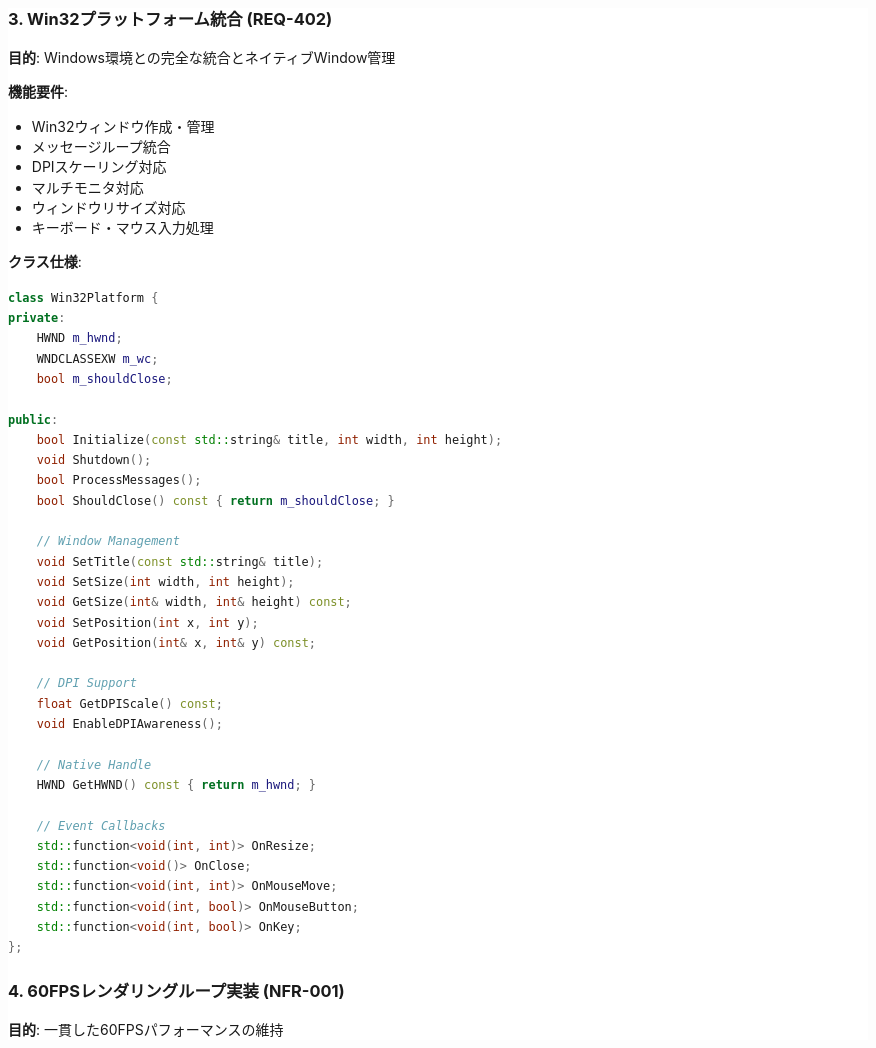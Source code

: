 ### 3. Win32プラットフォーム統合 (REQ-402)

**目的**: Windows環境との完全な統合とネイティブWindow管理

**機能要件**:
- Win32ウィンドウ作成・管理
- メッセージループ統合
- DPIスケーリング対応
- マルチモニタ対応
- ウィンドウリサイズ対応
- キーボード・マウス入力処理

**クラス仕様**:
```cpp
class Win32Platform {
private:
    HWND m_hwnd;
    WNDCLASSEXW m_wc;
    bool m_shouldClose;
    
public:
    bool Initialize(const std::string& title, int width, int height);
    void Shutdown();
    bool ProcessMessages();
    bool ShouldClose() const { return m_shouldClose; }
    
    // Window Management
    void SetTitle(const std::string& title);
    void SetSize(int width, int height);
    void GetSize(int& width, int& height) const;
    void SetPosition(int x, int y);
    void GetPosition(int& x, int& y) const;
    
    // DPI Support
    float GetDPIScale() const;
    void EnableDPIAwareness();
    
    // Native Handle
    HWND GetHWND() const { return m_hwnd; }
    
    // Event Callbacks
    std::function<void(int, int)> OnResize;
    std::function<void()> OnClose;
    std::function<void(int, int)> OnMouseMove;
    std::function<void(int, bool)> OnMouseButton;
    std::function<void(int, bool)> OnKey;
};
```

### 4. 60FPSレンダリングループ実装 (NFR-001)

**目的**: 一貫した60FPSパフォーマンスの維持
